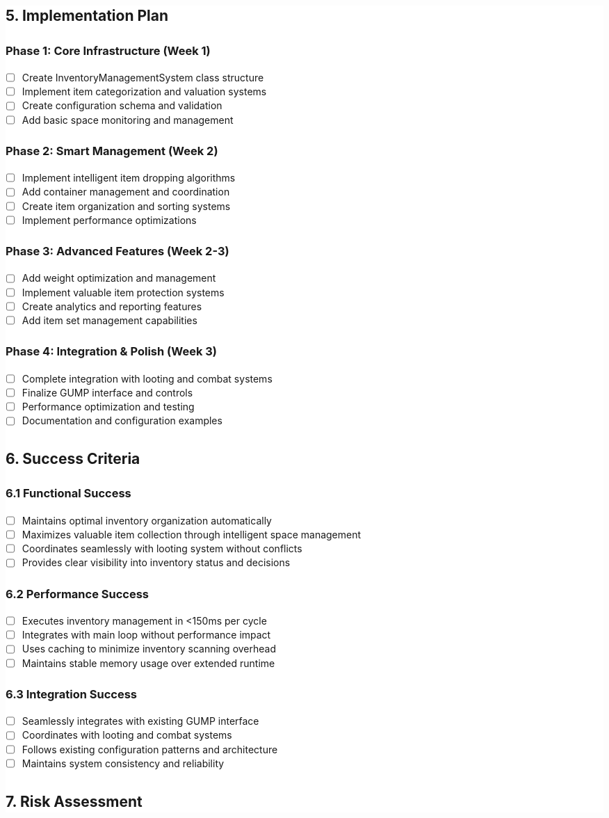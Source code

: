 ## 5. Implementation Plan

### Phase 1: Core Infrastructure (Week 1)
- [ ] Create InventoryManagementSystem class structure
- [ ] Implement item categorization and valuation systems
- [ ] Create configuration schema and validation
- [ ] Add basic space monitoring and management

### Phase 2: Smart Management (Week 2)
- [ ] Implement intelligent item dropping algorithms
- [ ] Add container management and coordination
- [ ] Create item organization and sorting systems
- [ ] Implement performance optimizations

### Phase 3: Advanced Features (Week 2-3)
- [ ] Add weight optimization and management
- [ ] Implement valuable item protection systems
- [ ] Create analytics and reporting features
- [ ] Add item set management capabilities

### Phase 4: Integration & Polish (Week 3)
- [ ] Complete integration with looting and combat systems
- [ ] Finalize GUMP interface and controls
- [ ] Performance optimization and testing
- [ ] Documentation and configuration examples

## 6. Success Criteria

### 6.1 Functional Success
- [ ] Maintains optimal inventory organization automatically
- [ ] Maximizes valuable item collection through intelligent space management
- [ ] Coordinates seamlessly with looting system without conflicts
- [ ] Provides clear visibility into inventory status and decisions

### 6.2 Performance Success
- [ ] Executes inventory management in <150ms per cycle
- [ ] Integrates with main loop without performance impact
- [ ] Uses caching to minimize inventory scanning overhead
- [ ] Maintains stable memory usage over extended runtime

### 6.3 Integration Success
- [ ] Seamlessly integrates with existing GUMP interface
- [ ] Coordinates with looting and combat systems
- [ ] Follows existing configuration patterns and architecture
- [ ] Maintains system consistency and reliability

## 7. Risk Assessment
